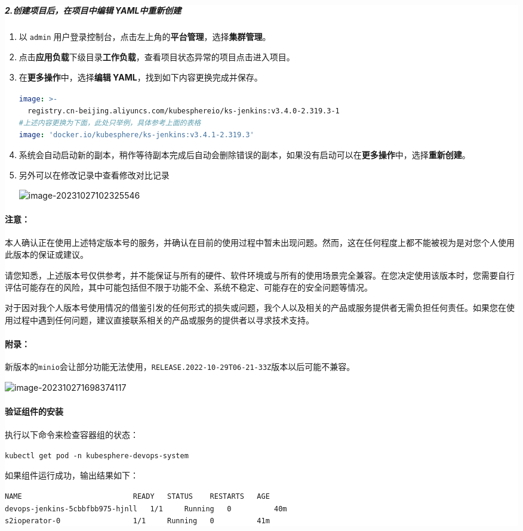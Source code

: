 ##### 2.创建项目后，在项目中**编辑 YAML**中重新创建

1. 以 `admin` 用户登录控制台，点击左上角的**平台管理**，选择**集群管理**。

2. 点击**应用负载**下级目录**工作负载**，查看项目状态异常的项目点击进入项目。

3. 在**更多操作**中，选择**编辑 YAML**，找到如下内容更换完成并保存。

   ```yaml
   image: >-
     registry.cn-beijing.aliyuncs.com/kubesphereio/ks-jenkins:v3.4.0-2.319.3-1
   #上述内容更换为下面，此处只举例，具体参考上面的表格
   image: 'docker.io/kubesphere/ks-jenkins:v3.4.1-2.319.3'
   ```

4. 系统会自动启动新的副本，稍作等待副本完成后自动会删除错误的副本，如果没有启动可以在**更多操作**中，选择**重新创建**。

5. 另外可以在修改记录中查看修改对比记录

   ![image-20231027102325546](https://lsky.hhdxw.top/imghub/2023/10/image-202310271698373405.png)

#### 注意：

本人确认正在使用上述特定版本号的服务，并确认在目前的使用过程中暂未出现问题。然而，这在任何程度上都不能被视为是对您个人使用此版本的保证或建议。

请您知悉，上述版本号仅供参考，并不能保证与所有的硬件、软件环境或与所有的使用场景完全兼容。在您决定使用该版本时，您需要自行评估可能存在的风险，其中可能包括但不限于功能不全、系统不稳定、可能存在的安全问题等情况。

对于因对我个人版本号使用情况的借鉴引发的任何形式的损失或问题，我个人以及相关的产品或服务提供者无需负担任何责任。如果您在使用过程中遇到任何问题，建议直接联系相关的产品或服务的提供者以寻求技术支持。

#### 附录：

新版本的`minio`会让部分功能无法使用，`RELEASE.2022-10-29T06-21-33Z`版本以后可能不兼容。

![image-202310271698374117](https://lsky.hhdxw.top/imghub/2023/10/image-202310271698374117.png)

#### 验证组件的安装

执行以下命令来检查容器组的状态：

```shell
kubectl get pod -n kubesphere-devops-system
```

如果组件运行成功，输出结果如下：

```shell
NAME                          READY   STATUS    RESTARTS   AGE
devops-jenkins-5cbbfbb975-hjnll   1/1     Running   0          40m
s2ioperator-0                 1/1     Running   0          41m
```

